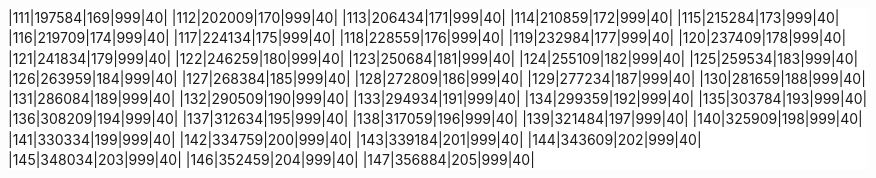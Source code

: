 |111|197584|169|999|40|
|112|202009|170|999|40|
|113|206434|171|999|40|
|114|210859|172|999|40|
|115|215284|173|999|40|
|116|219709|174|999|40|
|117|224134|175|999|40|
|118|228559|176|999|40|
|119|232984|177|999|40|
|120|237409|178|999|40|
|121|241834|179|999|40|
|122|246259|180|999|40|
|123|250684|181|999|40|
|124|255109|182|999|40|
|125|259534|183|999|40|
|126|263959|184|999|40|
|127|268384|185|999|40|
|128|272809|186|999|40|
|129|277234|187|999|40|
|130|281659|188|999|40|
|131|286084|189|999|40|
|132|290509|190|999|40|
|133|294934|191|999|40|
|134|299359|192|999|40|
|135|303784|193|999|40|
|136|308209|194|999|40|
|137|312634|195|999|40|
|138|317059|196|999|40|
|139|321484|197|999|40|
|140|325909|198|999|40|
|141|330334|199|999|40|
|142|334759|200|999|40|
|143|339184|201|999|40|
|144|343609|202|999|40|
|145|348034|203|999|40|
|146|352459|204|999|40|
|147|356884|205|999|40|